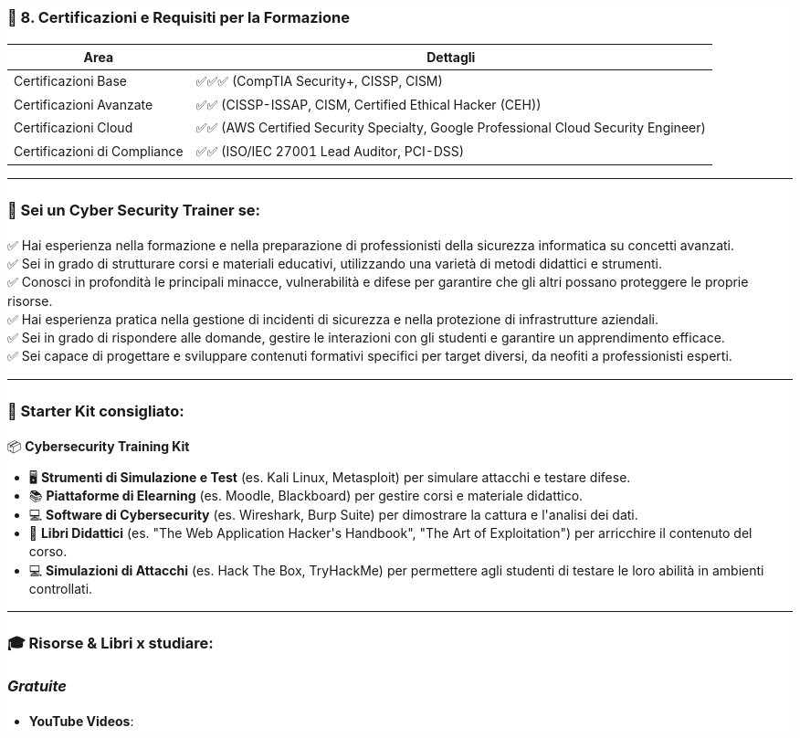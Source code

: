 
### 📅 8. **Certificazioni e Requisiti per la Formazione**

| Area                         | Dettagli                                                                             |
| ---------------------------- | ------------------------------------------------------------------------------------ |
| Certificazioni Base          | ✅✅✅ (CompTIA Security+, CISSP, CISM)                                              |
| Certificazioni Avanzate      | ✅✅ (CISSP-ISSAP, CISM, Certified Ethical Hacker (CEH))                             |
| Certificazioni Cloud         | ✅✅ (AWS Certified Security Specialty, Google Professional Cloud Security Engineer) |
| Certificazioni di Compliance | ✅✅ (ISO/IEC 27001 Lead Auditor, PCI-DSS)                                           |

---

### 🏁 Sei un **Cyber Security Trainer** se:

✅ Hai esperienza nella formazione e nella preparazione di professionisti della sicurezza informatica su concetti avanzati.  
✅ Sei in grado di strutturare corsi e materiali educativi, utilizzando una varietà di metodi didattici e strumenti.  
✅ Conosci in profondità le principali minacce, vulnerabilità e difese per garantire che gli altri possano proteggere le proprie risorse.  
✅ Hai esperienza pratica nella gestione di incidenti di sicurezza e nella protezione di infrastrutture aziendali.  
✅ Sei in grado di rispondere alle domande, gestire le interazioni con gli studenti e garantire un apprendimento efficace.  
✅ Sei capace di progettare e sviluppare contenuti formativi specifici per target diversi, da neofiti a professionisti esperti.

---

### 🎁 Starter Kit consigliato:

📦 **Cybersecurity Training Kit**

- 🖥️ **Strumenti di Simulazione e Test** (es. Kali Linux, Metasploit) per simulare attacchi e testare difese.
- 📚 **Piattaforme di Elearning** (es. Moodle, Blackboard) per gestire corsi e materiale didattico.
- 💻 **Software di Cybersecurity** (es. Wireshark, Burp Suite) per dimostrare la cattura e l'analisi dei dati.
- 🧰 **Libri Didattici** (es. "The Web Application Hacker's Handbook", "The Art of Exploitation") per arricchire il contenuto del corso.
- 💻 **Simulazioni di Attacchi** (es. Hack The Box, TryHackMe) per permettere agli studenti di testare le loro abilità in ambienti controllati.

---

### 🎓 Risorse & Libri x studiare:

### _Gratuite_

- **YouTube Videos**:
